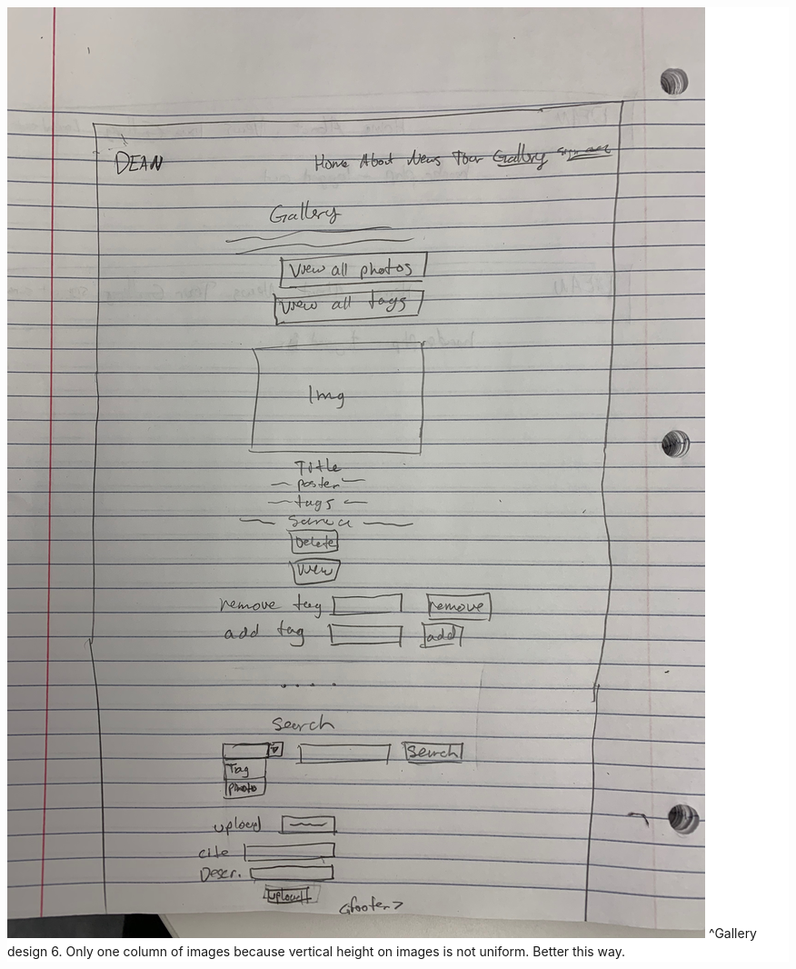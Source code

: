 ![Gallery design 6](gallery_php_final.jpg)
^Gallery design 6. Only one column of images because vertical height on images is not uniform. Better this way.
